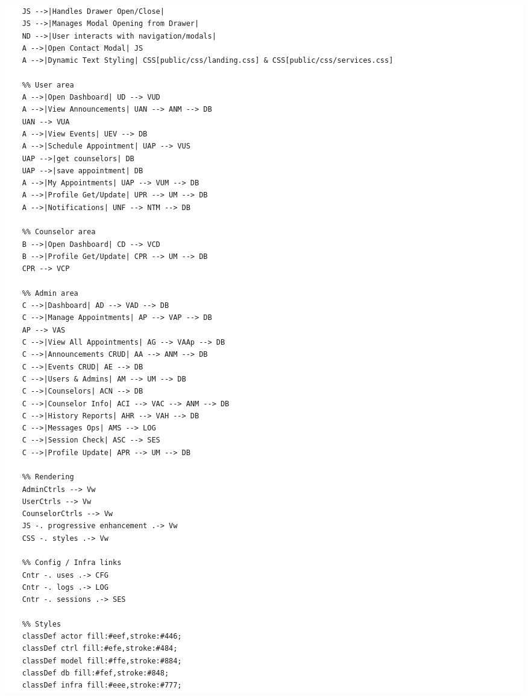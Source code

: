 ```mermaid
    JS -->|Handles Drawer Open/Close|
    JS -->|Manages Modal Opening from Drawer|
    ND -->|User interacts with navigation/modals|
    A -->|Open Contact Modal| JS
    A -->|Dynamic Text Styling| CSS[public/css/landing.css] & CSS[public/css/services.css]

    %% User area
    A -->|Open Dashboard| UD --> VUD
    A -->|View Announcements| UAN --> ANM --> DB
    UAN --> VUA
    A -->|View Events| UEV --> DB
    A -->|Schedule Appointment| UAP --> VUS
    UAP -->|get counselors| DB
    UAP -->|save appointment| DB
    A -->|My Appointments| UAP --> VUM --> DB
    A -->|Profile Get/Update| UPR --> UM --> DB
    A -->|Notifications| UNF --> NTM --> DB

    %% Counselor area
    B -->|Open Dashboard| CD --> VCD
    B -->|Profile Get/Update| CPR --> UM --> DB
    CPR --> VCP

    %% Admin area
    C -->|Dashboard| AD --> VAD --> DB
    C -->|Manage Appointments| AP --> VAP --> DB
    AP --> VAS
    C -->|View All Appointments| AG --> VAAp --> DB
    C -->|Announcements CRUD| AA --> ANM --> DB
    C -->|Events CRUD| AE --> DB
    C -->|Users & Admins| AM --> UM --> DB
    C -->|Counselors| ACN --> DB
    C -->|Counselor Info| ACI --> VAC --> ANM --> DB
    C -->|History Reports| AHR --> VAH --> DB
    C -->|Messages Ops| AMS --> LOG
    C -->|Session Check| ASC --> SES
    C -->|Profile Update| APR --> UM --> DB

    %% Rendering
    AdminCtrls --> Vw
    UserCtrls --> Vw
    CounselorCtrls --> Vw
    JS -. progressive enhancement .-> Vw
    CSS -. styles .-> Vw

    %% Config / Infra links
    Cntr -. uses .-> CFG
    Cntr -. logs .-> LOG
    Cntr -. sessions .-> SES

    %% Styles
    classDef actor fill:#eef,stroke:#446;
    classDef ctrl fill:#efe,stroke:#484;
    classDef model fill:#ffe,stroke:#884;
    classDef db fill:#fef,stroke:#848;
    classDef infra fill:#eee,stroke:#777;
```
